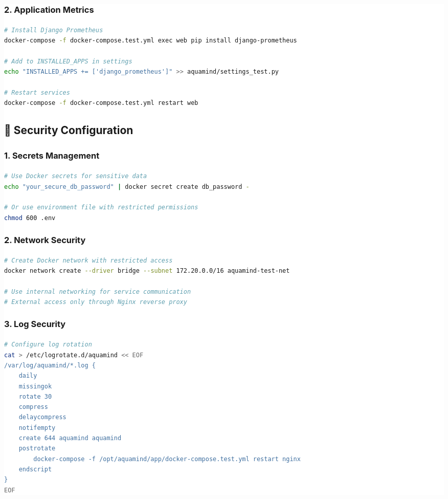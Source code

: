 ### 2. Application Metrics
```bash
# Install Django Prometheus
docker-compose -f docker-compose.test.yml exec web pip install django-prometheus

# Add to INSTALLED_APPS in settings
echo "INSTALLED_APPS += ['django_prometheus']" >> aquamind/settings_test.py

# Restart services
docker-compose -f docker-compose.test.yml restart web
```

## 🔐 Security Configuration

### 1. Secrets Management
```bash
# Use Docker secrets for sensitive data
echo "your_secure_db_password" | docker secret create db_password -

# Or use environment file with restricted permissions
chmod 600 .env
```

### 2. Network Security
```bash
# Create Docker network with restricted access
docker network create --driver bridge --subnet 172.20.0.0/16 aquamind-test-net

# Use internal networking for service communication
# External access only through Nginx reverse proxy
```

### 3. Log Security
```bash
# Configure log rotation
cat > /etc/logrotate.d/aquamind << EOF
/var/log/aquamind/*.log {
    daily
    missingok
    rotate 30
    compress
    delaycompress
    notifempty
    create 644 aquamind aquamind
    postrotate
        docker-compose -f /opt/aquamind/app/docker-compose.test.yml restart nginx
    endscript
}
EOF
```
